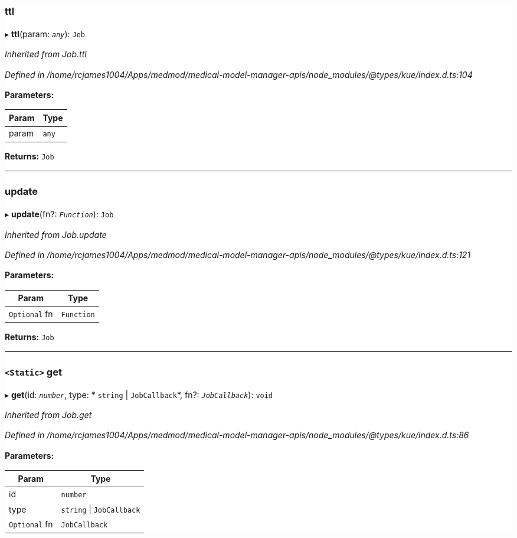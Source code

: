 ###  ttl

▸ **ttl**(param: *`any`*): `Job`

*Inherited from Job.ttl*

*Defined in /home/rcjames1004/Apps/medmod/medical-model-manager-apis/node_modules/@types/kue/index.d.ts:104*

**Parameters:**

| Param | Type |
| ------ | ------ |
| param | `any` |

**Returns:** `Job`

___
<a id="update"></a>

###  update

▸ **update**(fn?: *`Function`*): `Job`

*Inherited from Job.update*

*Defined in /home/rcjames1004/Apps/medmod/medical-model-manager-apis/node_modules/@types/kue/index.d.ts:121*

**Parameters:**

| Param | Type |
| ------ | ------ |
| `Optional` fn | `Function` |

**Returns:** `Job`

___
<a id="get-1"></a>

### `<Static>` get

▸ **get**(id: *`number`*, type: * `string` &#124; `JobCallback`*, fn?: *`JobCallback`*): `void`

*Inherited from Job.get*

*Defined in /home/rcjames1004/Apps/medmod/medical-model-manager-apis/node_modules/@types/kue/index.d.ts:86*

**Parameters:**

| Param | Type |
| ------ | ------ |
| id | `number` |
| type |  `string` &#124; `JobCallback`|
| `Optional` fn | `JobCallback` |
